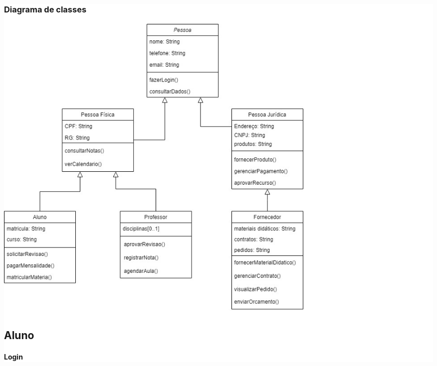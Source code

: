 ### Diagrama de classes

<img src="imgs/classes.jpeg" alt="Diagrama de classes" width="600">

## Aluno

**Login**